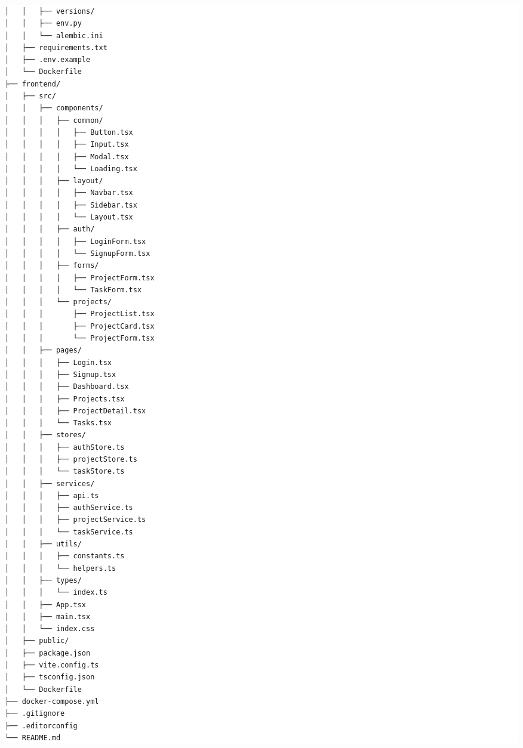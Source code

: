```
│   │   ├── versions/
│   │   ├── env.py
│   │   └── alembic.ini
│   ├── requirements.txt
│   ├── .env.example
│   └── Dockerfile
├── frontend/
│   ├── src/
│   │   ├── components/
│   │   │   ├── common/
│   │   │   │   ├── Button.tsx
│   │   │   │   ├── Input.tsx
│   │   │   │   ├── Modal.tsx
│   │   │   │   └── Loading.tsx
│   │   │   ├── layout/
│   │   │   │   ├── Navbar.tsx
│   │   │   │   ├── Sidebar.tsx
│   │   │   │   └── Layout.tsx
│   │   │   ├── auth/
│   │   │   │   ├── LoginForm.tsx
│   │   │   │   └── SignupForm.tsx
│   │   │   ├── forms/
│   │   │   │   ├── ProjectForm.tsx
│   │   │   │   └── TaskForm.tsx
│   │   │   └── projects/
│   │   │       ├── ProjectList.tsx
│   │   │       ├── ProjectCard.tsx
│   │   │       └── ProjectForm.tsx
│   │   ├── pages/
│   │   │   ├── Login.tsx
│   │   │   ├── Signup.tsx
│   │   │   ├── Dashboard.tsx
│   │   │   ├── Projects.tsx
│   │   │   ├── ProjectDetail.tsx
│   │   │   └── Tasks.tsx
│   │   ├── stores/
│   │   │   ├── authStore.ts
│   │   │   ├── projectStore.ts
│   │   │   └── taskStore.ts
│   │   ├── services/
│   │   │   ├── api.ts
│   │   │   ├── authService.ts
│   │   │   ├── projectService.ts
│   │   │   └── taskService.ts
│   │   ├── utils/
│   │   │   ├── constants.ts
│   │   │   └── helpers.ts
│   │   ├── types/
│   │   │   └── index.ts
│   │   ├── App.tsx
│   │   ├── main.tsx
│   │   └── index.css
│   ├── public/
│   ├── package.json
│   ├── vite.config.ts
│   ├── tsconfig.json
│   └── Dockerfile
├── docker-compose.yml
├── .gitignore
├── .editorconfig
└── README.md
```
